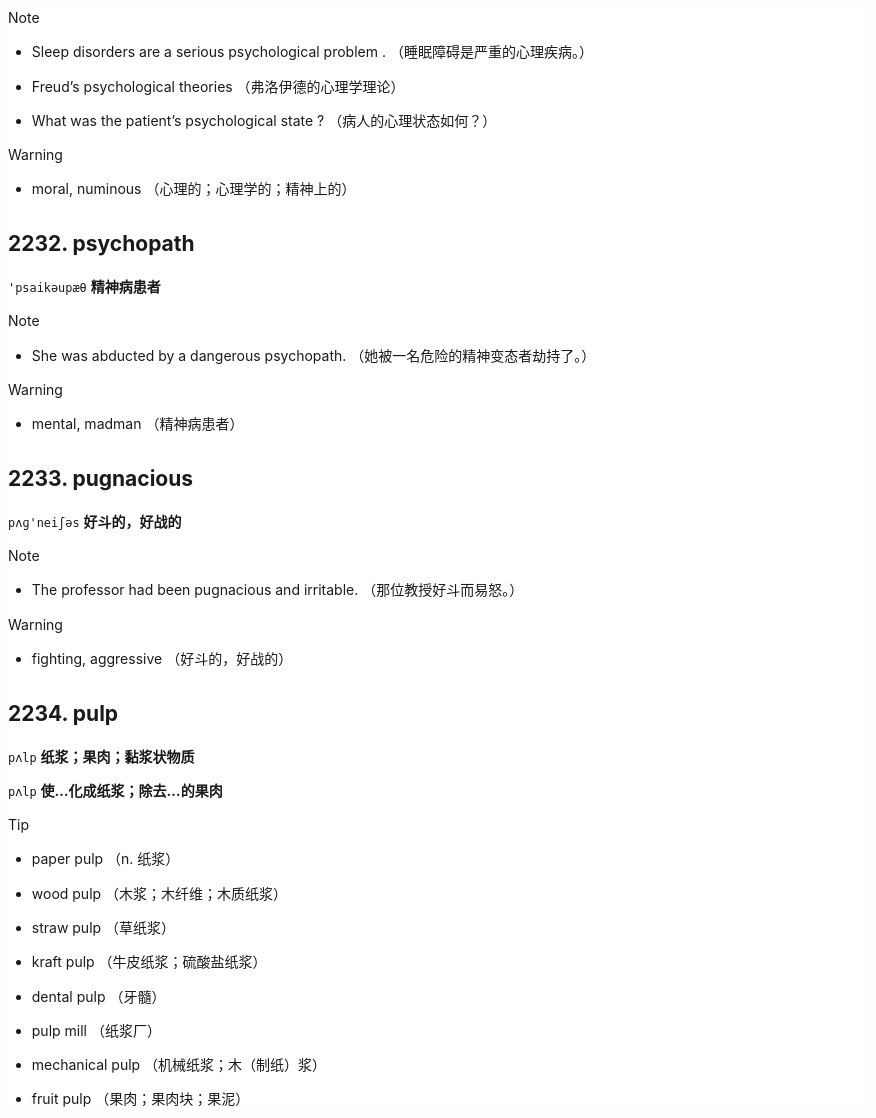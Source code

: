 > [!NOTE]
>
> - Sleep disorders are a serious psychological problem . （睡眠障碍是严重的心理疾病。）
>
> - Freud’s psychological theories （弗洛伊德的心理学理论）
>
> - What was the patient’s psychological state ? （病人的心理状态如何？）
>

> [!WARNING]
>
> - moral, numinous （心理的；心理学的；精神上的）
>

## 2232. psychopath

`'psaikəupæθ`  **精神病患者**

> [!NOTE]
>
> - She was abducted by a dangerous psychopath. （她被一名危险的精神变态者劫持了。）
>

> [!WARNING]
>
> - mental, madman （精神病患者）
>

## 2233. pugnacious

`pʌɡ'neiʃəs`  **好斗的，好战的**

> [!NOTE]
>
> - The professor had been pugnacious and irritable. （那位教授好斗而易怒。）
>

> [!WARNING]
>
> - fighting, aggressive （好斗的，好战的）
>

## 2234. pulp

`pʌlp`  **纸浆；果肉；黏浆状物质**

`pʌlp`  **使…化成纸浆；除去…的果肉**

> [!TIP]
>
> - paper pulp （n. 纸浆）
>
> - wood pulp （木浆；木纤维；木质纸浆）
>
> - straw pulp （草纸浆）
>
> - kraft pulp （牛皮纸浆；硫酸盐纸浆）
>
> - dental pulp （牙髓）
>
> - pulp mill （纸浆厂）
>
> - mechanical pulp （机械纸浆；木（制纸）浆）
>
> - fruit pulp （果肉；果肉块；果泥）
>